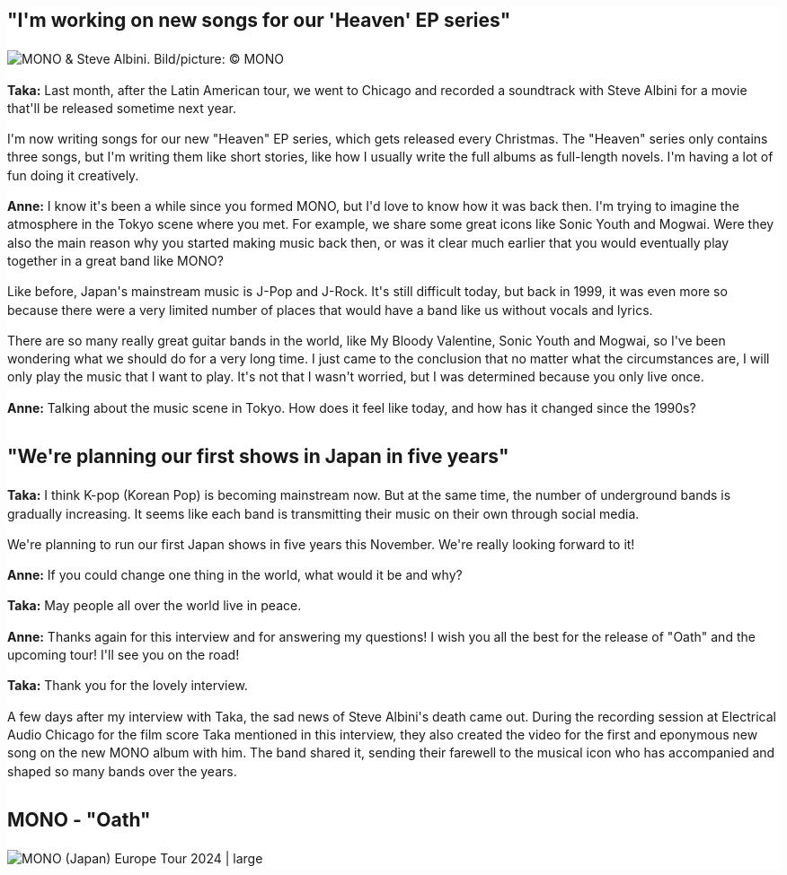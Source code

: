## "I'm working on new songs for our 'Heaven' EP series"

![MONO & Steve Albini. Bild/picture: © MONO](https://storage.googleapis.com/cardamonchai-media/2024-05-16/mono-japan-soundsvegan-com-2-jpeg-jpg-imagine-080808_563b22_800_533/640.webp 'MONO & Steve Albini. Bild/picture: © MONO')

**Taka:** Last month, after the Latin American tour, we went to Chicago and recorded a soundtrack with Steve Albini for a movie that'll be released sometime next year.

I'm now writing songs for our new "Heaven" EP series, which gets released every Christmas. The "Heaven" series only contains three songs, but I'm writing them like short stories, like how I usually write the full albums as full-length novels. I'm having a lot of fun doing it creatively.

**Anne:** I know it's been a while since you formed MONO, but I'd love to know how it was back then. I'm trying to imagine the atmosphere in the Tokyo scene where you met. For example, we share some great icons like Sonic Youth and Mogwai. Were they also the main reason why you started making music back then, or was it clear much earlier that you would eventually play together in a great band like MONO?

Like before, Japan's mainstream music is J-Pop and J-Rock. It's still difficult today, but back in 1999, it was even more so because there were a very limited number of places that would have a band like us without vocals and lyrics.

There are so many really great guitar bands in the world, like My Bloody Valentine, Sonic Youth and Mogwai, so I've been wondering what we should do for a very long time. I just came to the conclusion that no matter what the circumstances are, I will only play the music that I want to play. It's not that I wasn't worried, but I was determined because you only live once.

**Anne:** Talking about the music scene in Tokyo. How does it feel like today, and how has it changed since the 1990s?

## "We're planning our first shows in Japan in five years"

**Taka:** I think K-pop (Korean Pop) is becoming mainstream now. But at the same time, the number of underground bands is gradually increasing. It seems like each band is transmitting their music on their own through social media.

We're planning to run our first Japan shows in five years this November. We're really looking forward to it!

**Anne:** If you could change one thing in the world, what would it be and why?

**Taka:** May people all over the world live in peace.

**Anne:** Thanks again for this interview and for answering my questions! I wish you all the best for the release of "Oath" and the upcoming tour! I'll see you on the road!

**Taka:** Thank you for the lovely interview.

A few days after my interview with Taka, the sad news of Steve Albini's death came out. During the recording session at Electrical Audio Chicago for the film score Taka mentioned in this interview, they also created the video for the first and eponymous new song on the new MONO album with him. The band shared it, sending their farewell to the musical icon who has accompanied and shaped so many bands over the years.

## MONO - "Oath"

<YouTube id="R8UenDEzsYw" />

![MONO (Japan) Europe Tour 2024 | large](https://storage.googleapis.com/cardamonchai-media/2024-05-16/mono-japan-soundsvegan-com-3-jpeg-jpg-imagine-f8f8e8_dddccf_565_800/640.webp 'MONO (Japan) Europe Tour 2024')
